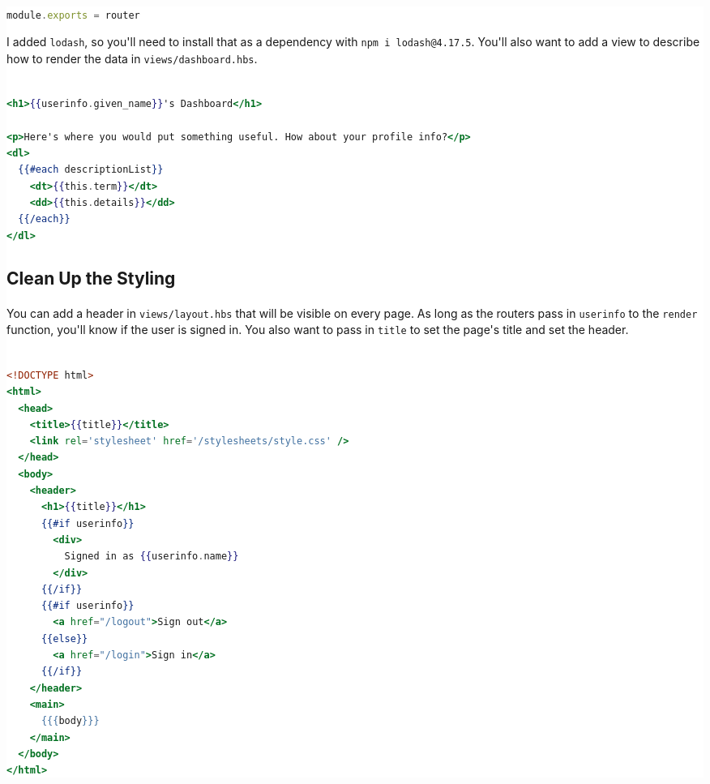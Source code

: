 ```javascript
module.exports = router
```

I added `lodash`, so you'll need to install that as a dependency with `npm i lodash@4.17.5`. You'll also want to add a view to describe how to render the data in `views/dashboard.hbs`.

```hbs

<h1>{{userinfo.given_name}}'s Dashboard</h1>

<p>Here's where you would put something useful. How about your profile info?</p>
<dl>
  {{#each descriptionList}}
    <dt>{{this.term}}</dt>
    <dd>{{this.details}}</dd>
  {{/each}}
</dl>

```

## Clean Up the Styling

You can add a header in `views/layout.hbs` that will be visible on every page. As long as the routers pass in `userinfo` to the `render` function, you'll know if the user is signed in. You also want to pass in `title` to set the page's title and set the header.

```hbs

<!DOCTYPE html>
<html>
  <head>
    <title>{{title}}</title>
    <link rel='stylesheet' href='/stylesheets/style.css' />
  </head>
  <body>
    <header>
      <h1>{{title}}</h1>
      {{#if userinfo}}
        <div>
          Signed in as {{userinfo.name}}
        </div>
      {{/if}}
      {{#if userinfo}}
        <a href="/logout">Sign out</a>
      {{else}}
        <a href="/login">Sign in</a>
      {{/if}}
    </header>
    <main>
      {{{body}}}
    </main>
  </body>
</html>

```
